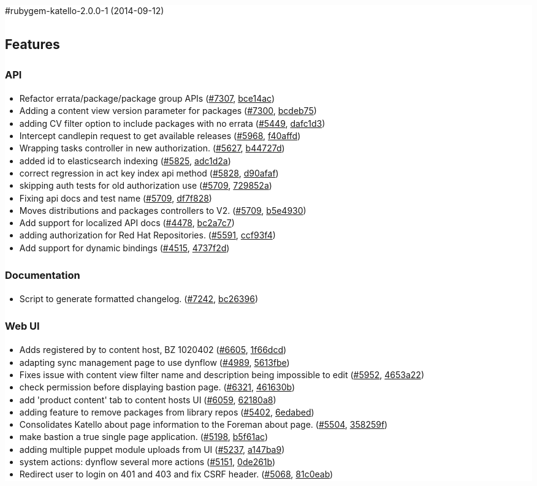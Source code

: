 #rubygem-katello-2.0.0-1 (2014-09-12) 

## Features 

### API
 * Refactor errata/package/package group APIs ([#7307](http://projects.theforeman.org/issues/7307), [bce14ac](http://github.com/katello/katello/commit/bce14ac))
 * Adding a content view version parameter for packages ([#7300](http://projects.theforeman.org/issues/7300), [bcdeb75](http://github.com/katello/katello/commit/bcdeb75))
 * adding CV filter option to include packages with no errata ([#5449](http://projects.theforeman.org/issues/5449), [dafc1d3](http://github.com/katello/katello/commit/dafc1d3))
 * Intercept candlepin request to get available releases ([#5968](http://projects.theforeman.org/issues/5968), [f40affd](http://github.com/katello/katello/commit/f40affd))
 * Wrapping tasks controller in new authorization. ([#5627](http://projects.theforeman.org/issues/5627), [b44727d](http://github.com/katello/katello/commit/b44727d))
 * added id to elasticsearch indexing ([#5825](http://projects.theforeman.org/issues/5825), [adc1d2a](http://github.com/katello/katello/commit/adc1d2a))
 * correct regression in act key index api method ([#5828](http://projects.theforeman.org/issues/5828), [d90afaf](http://github.com/katello/katello/commit/d90afaf))
 * skipping auth tests for old authorization use ([#5709](http://projects.theforeman.org/issues/5709), [729852a](http://github.com/katello/katello/commit/729852a))
 * Fixing api docs and test name ([#5709](http://projects.theforeman.org/issues/5709), [df7f828](http://github.com/katello/katello/commit/df7f828))
 * Moves distributions and packages controllers to V2. ([#5709](http://projects.theforeman.org/issues/5709), [b5e4930](http://github.com/katello/katello/commit/b5e4930))
 * Add support for localized API docs ([#4478](http://projects.theforeman.org/issues/4478), [bc2a7c7](http://github.com/katello/katello/commit/bc2a7c7))
 * adding authorization for Red Hat Repositories. ([#5591](http://projects.theforeman.org/issues/5591), [ccf93f4](http://github.com/katello/katello/commit/ccf93f4))
 * Add support for dynamic bindings ([#4515](http://projects.theforeman.org/issues/4515), [4737f2d](http://github.com/katello/katello/commit/4737f2d))

### Documentation
 * Script to generate formatted changelog. ([#7242](http://projects.theforeman.org/issues/7242), [bc26396](http://github.com/katello/katello/commit/bc26396))

### Web UI
 * Adds registered by to content host, BZ 1020402 ([#6605](http://projects.theforeman.org/issues/6605), [1f66dcd](http://github.com/katello/katello/commit/1f66dcd))
 * adapting sync management page to use dynflow ([#4989](http://projects.theforeman.org/issues/4989), [5613fbe](http://github.com/katello/katello/commit/5613fbe))
 * Fixes issue with content view filter name and description being impossible to edit ([#5952](http://projects.theforeman.org/issues/5952), [4653a22](http://github.com/katello/katello/commit/4653a22))
 * check permission before displaying bastion page. ([#6321](http://projects.theforeman.org/issues/6321), [461630b](http://github.com/katello/katello/commit/461630b))
 * add 'product content' tab to content hosts UI ([#6059](http://projects.theforeman.org/issues/6059), [62180a8](http://github.com/katello/katello/commit/62180a8))
 * adding feature to remove packages from library repos ([#5402](http://projects.theforeman.org/issues/5402), [6edabed](http://github.com/katello/katello/commit/6edabed))
 * Consolidates Katello about page information to the Foreman about page. ([#5504](http://projects.theforeman.org/issues/5504), [358259f](http://github.com/katello/katello/commit/358259f))
 * make bastion a true single page application. ([#5198](http://projects.theforeman.org/issues/5198), [b5f61ac](http://github.com/katello/katello/commit/b5f61ac))
 * adding multiple puppet module uploads from UI ([#5237](http://projects.theforeman.org/issues/5237), [a147ba9](http://github.com/katello/katello/commit/a147ba9))
 * system actions: dynflow several more actions ([#5151](http://projects.theforeman.org/issues/5151), [0de261b](http://github.com/katello/katello/commit/0de261b))
 * Redirect user to login on 401 and 403 and fix CSRF header. ([#5068](http://projects.theforeman.org/issues/5068), [81c0eab](http://github.com/katello/katello/commit/81c0eab))
